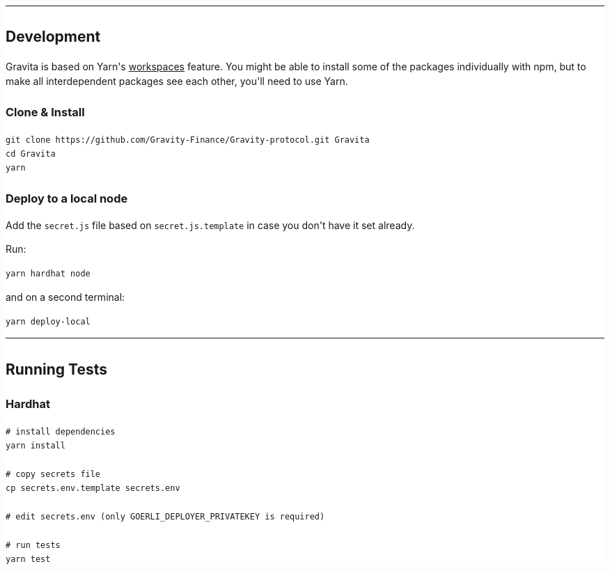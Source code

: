 ***

## Development

Gravita is based on Yarn's [workspaces](https://classic.yarnpkg.com/en/docs/workspaces/) feature. You might be able to install some of the packages individually with npm, but to make all interdependent packages see each other, you'll need to use Yarn.

### Clone & Install

```
git clone https://github.com/Gravity-Finance/Gravity-protocol.git Gravita
cd Gravita
yarn
```

### Deploy to a local node
Add the `secret.js` file based on `secret.js.template` in case you don't have it set already.

Run:
```
yarn hardhat node
```

and on a second terminal:
```
yarn deploy-local
```

***

## Running Tests

### Hardhat

```
# install dependencies
yarn install

# copy secrets file
cp secrets.env.template secrets.env

# edit secrets.env (only GOERLI_DEPLOYER_PRIVATEKEY is required)

# run tests 
yarn test 

```
